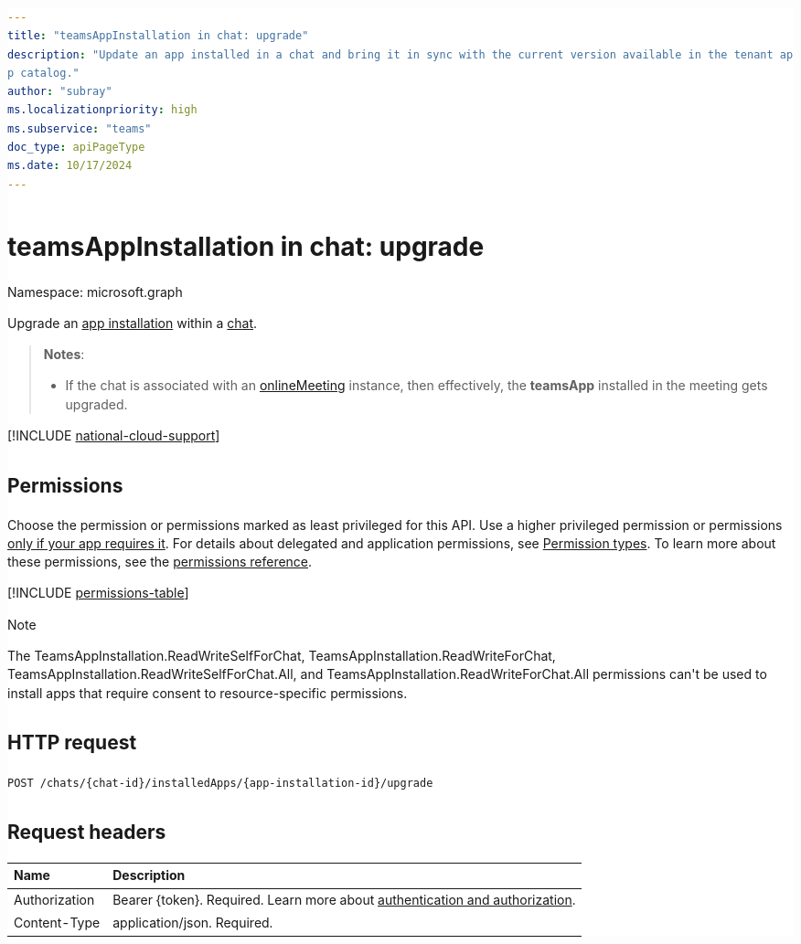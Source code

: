 ```yaml
---
title: "teamsAppInstallation in chat: upgrade"
description: "Update an app installed in a chat and bring it in sync with the current version available in the tenant app catalog."
author: "subray"
ms.localizationpriority: high
ms.subservice: "teams"
doc_type: apiPageType
ms.date: 10/17/2024
---
```


# teamsAppInstallation in chat: upgrade

Namespace: microsoft.graph

Upgrade an [app installation](../resources/teamsappinstallation.md) within a [chat](../resources/chat.md).

> **Notes**:
> - If the chat is associated with an [onlineMeeting](../resources/onlinemeeting.md) instance, then effectively, the **teamsApp** installed in the meeting gets upgraded.

[!INCLUDE [national-cloud-support](../../includes/all-clouds.md)]

## Permissions

Choose the permission or permissions marked as least privileged for this API. Use a higher privileged permission or permissions [only if your app requires it](/graph/permissions-overview#best-practices-for-using-microsoft-graph-permissions). For details about delegated and application permissions, see [Permission types](/graph/permissions-overview#permission-types). To learn more about these permissions, see the [permissions reference](/graph/permissions-reference).


[!INCLUDE [permissions-table](../includes/permissions/chat-teamsappinstallation-upgrade-permissions.md)]

> [!NOTE]
> The TeamsAppInstallation.ReadWriteSelfForChat, TeamsAppInstallation.ReadWriteForChat, TeamsAppInstallation.ReadWriteSelfForChat.All, and TeamsAppInstallation.ReadWriteForChat.All permissions can't be used to install apps that require consent to resource-specific permissions.

## HTTP request


```http
POST /chats/{chat-id}/installedApps/{app-installation-id}/upgrade
```

## Request headers

|Name|Description|
|:---|:---|
|Authorization|Bearer {token}. Required. Learn more about [authentication and authorization](/graph/auth/auth-concepts).|
|Content-Type|application/json. Required.|
